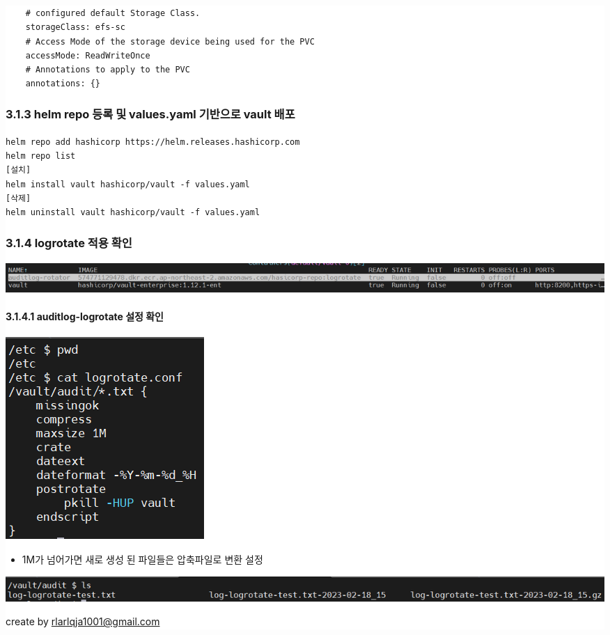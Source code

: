```
    # configured default Storage Class.
    storageClass: efs-sc 
    # Access Mode of the storage device being used for the PVC
    accessMode: ReadWriteOnce
    # Annotations to apply to the PVC
    annotations: {}
```



### <a name="eksvaultsidecar를활용한logrotate설정-3.1.3helmrepo등록및values.yaml기반으로vault배포"></a>**3.1.3 helm repo 등록 및 values.yaml 기반으로 vault 배포**





```
helm repo add hashicorp https://helm.releases.hashicorp.com
helm repo list
[설치]
helm install vault hashicorp/vault -f values.yaml
[삭제]
helm uninstall vault hashicorp/vault -f values.yaml
```

### <a name="eksvaultsidecar를활용한logrotate설정-3.1.4logrotate적용확인"></a>**3.1.4 logrotate 적용 확인**
![](./img/3044639401.png?width=760)
#### <a name="eksvaultsidecar를활용한logrotate설정-3.1.4.1auditlog-logrotate설정확인"></a>**3.1.4.1 auditlog-logrotate 설정 확인**
![](./img/3044540515.png?width=760)

- 1M가 넘어가면 새로 생성 된 파일들은 압축파일로 변환 설정

![](./img/3044540525.png?width=760)




create by rlarlqja1001@gmail.com